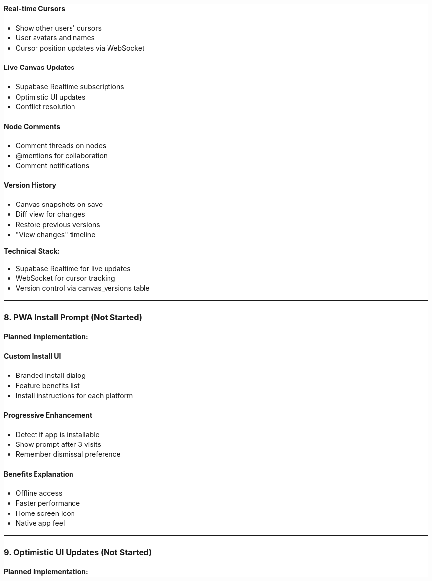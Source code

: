 #### Real-time Cursors
- Show other users' cursors
- User avatars and names
- Cursor position updates via WebSocket

#### Live Canvas Updates
- Supabase Realtime subscriptions
- Optimistic UI updates
- Conflict resolution

#### Node Comments
- Comment threads on nodes
- @mentions for collaboration
- Comment notifications

#### Version History
- Canvas snapshots on save
- Diff view for changes
- Restore previous versions
- "View changes" timeline

**Technical Stack:**
- Supabase Realtime for live updates
- WebSocket for cursor tracking
- Version control via canvas_versions table

---

### 8. PWA Install Prompt (Not Started)
**Planned Implementation:**

#### Custom Install UI
- Branded install dialog
- Feature benefits list
- Install instructions for each platform

#### Progressive Enhancement
- Detect if app is installable
- Show prompt after 3 visits
- Remember dismissal preference

#### Benefits Explanation
- Offline access
- Faster performance
- Home screen icon
- Native app feel

---

### 9. Optimistic UI Updates (Not Started)
**Planned Implementation:**
